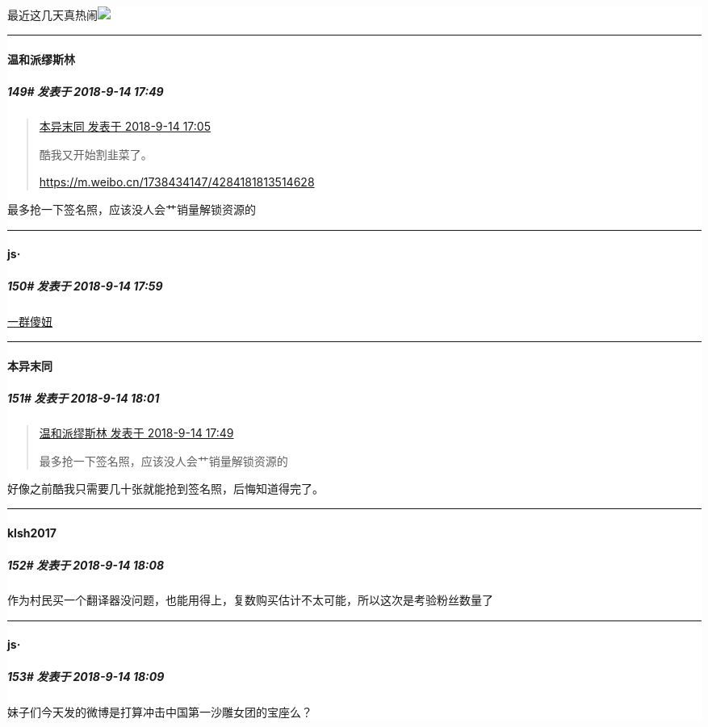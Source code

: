 
最近这几天真热闹<img src="https://static.saraba1st.com/image/smiley/face2017/001.png" referrerpolicy="no-referrer">


-----

####  温和派缪斯林  
##### 149#       发表于 2018-9-14 17:49


<blockquote><a href="httphttps://bbs.saraba1st.com/2b/forum.php?mod=redirect&amp;goto=findpost&amp;pid=40957135&amp;ptid=1753169" target="_blank">本异末同 发表于 2018-9-14 17:05</a>

酷我又开始割韭菜了。

https://m.weibo.cn/1738434147/4284181813514628</blockquote>
最多抢一下签名照，应该没人会艹销量解锁资源的


-----

####  js·  
##### 150#       发表于 2018-9-14 17:59


[一群傻妞](http://v.hoopchina.com.cn/w/20180914/bf5e6510b8c8e3186803124fec56aecdfde2e881ee4fb96c38eed9f3add56d30.mp4?auth_key=1536935064-0-0-9630edad6699d79e8e56101b30f94157)


-----

####  本异末同  
##### 151#       发表于 2018-9-14 18:01


<blockquote><a href="httphttps://bbs.saraba1st.com/2b/forum.php?mod=redirect&amp;goto=findpost&amp;pid=40957610&amp;ptid=1753169" target="_blank">温和派缪斯林 发表于 2018-9-14 17:49</a>

最多抢一下签名照，应该没人会艹销量解锁资源的</blockquote>
好像之前酷我只需要几十张就能抢到签名照，后悔知道得完了。


-----

####  klsh2017  
##### 152#       发表于 2018-9-14 18:08


作为村民买一个翻译器没问题，也能用得上，复数购买估计不太可能，所以这次是考验粉丝数量了


-----

####  js·  
##### 153#       发表于 2018-9-14 18:09


妹子们今天发的微博是打算冲击中国第一沙雕女团的宝座么？
